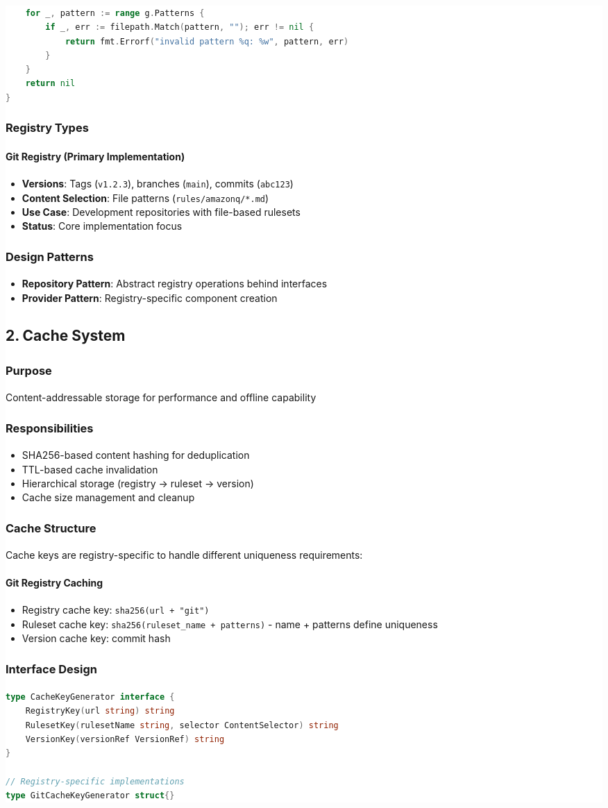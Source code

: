 ```go
    for _, pattern := range g.Patterns {
        if _, err := filepath.Match(pattern, ""); err != nil {
            return fmt.Errorf("invalid pattern %q: %w", pattern, err)
        }
    }
    return nil
}
```

### Registry Types

#### Git Registry (Primary Implementation)
- **Versions**: Tags (`v1.2.3`), branches (`main`), commits (`abc123`)
- **Content Selection**: File patterns (`rules/amazonq/*.md`)
- **Use Case**: Development repositories with file-based rulesets
- **Status**: Core implementation focus

### Design Patterns
- **Repository Pattern**: Abstract registry operations behind interfaces
- **Provider Pattern**: Registry-specific component creation

## 2. Cache System

### Purpose
Content-addressable storage for performance and offline capability

### Responsibilities
- SHA256-based content hashing for deduplication
- TTL-based cache invalidation
- Hierarchical storage (registry → ruleset → version)
- Cache size management and cleanup

### Cache Structure
Cache keys are registry-specific to handle different uniqueness requirements:

#### Git Registry Caching
- Registry cache key: `sha256(url + "git")`
- Ruleset cache key: `sha256(ruleset_name + patterns)` - name + patterns define uniqueness
- Version cache key: commit hash

### Interface Design
```go
type CacheKeyGenerator interface {
    RegistryKey(url string) string
    RulesetKey(rulesetName string, selector ContentSelector) string
    VersionKey(versionRef VersionRef) string
}

// Registry-specific implementations
type GitCacheKeyGenerator struct{}
```
